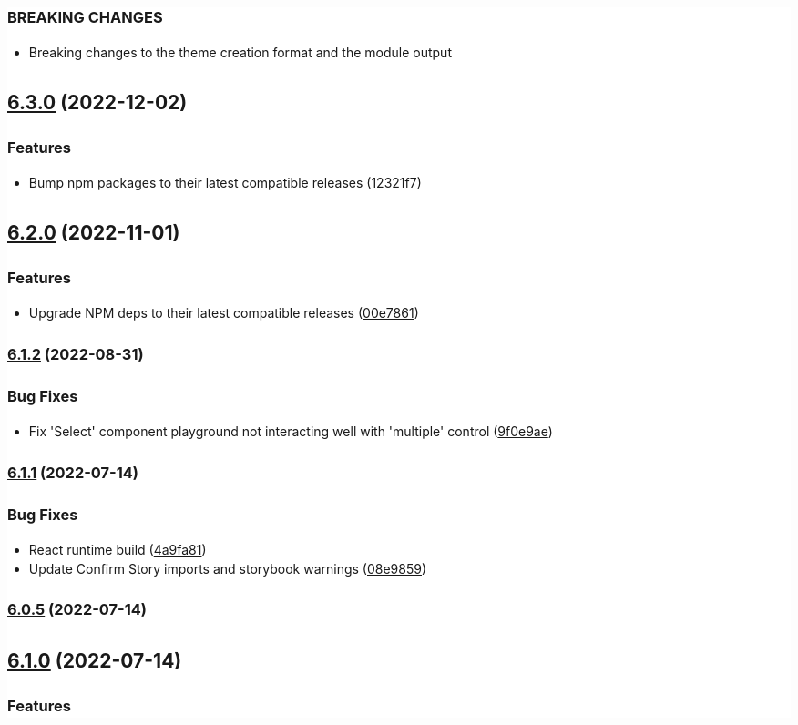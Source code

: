 
### BREAKING CHANGES

* Breaking changes to the theme creation format and the module output

## [6.3.0](https://github.com/act-org/dls/compare/v6.2.0...v6.3.0) (2022-12-02)


### Features

* Bump npm packages to their latest compatible releases ([12321f7](https://github.com/act-org/dls/commit/12321f734bdb11d5f05c6e42b7859b2540555011))

## [6.2.0](https://github.com/act-org/dls/compare/v6.1.2...v6.2.0) (2022-11-01)


### Features

* Upgrade NPM deps to their latest compatible releases ([00e7861](https://github.com/act-org/dls/commit/00e7861ac503cfea486e9d05830a273ede802e12))

### [6.1.2](https://github.com/act-org/dls/compare/v6.1.1...v6.1.2) (2022-08-31)


### Bug Fixes

* Fix 'Select' component playground not interacting well with 'multiple' control ([9f0e9ae](https://github.com/act-org/dls/commit/9f0e9aef74d576dd0931203d0ba47f7528aa47ea))

### [6.1.1](https://github.com/act-org/dls/compare/v6.1.0...v6.1.1) (2022-07-14)


### Bug Fixes

* React runtime build ([4a9fa81](https://github.com/act-org/dls/commit/4a9fa8149708377c9e09ee28a1b73fc26d17eb44))
* Update Confirm Story imports and storybook warnings ([08e9859](https://github.com/act-org/dls/commit/08e98593c6dd7bb2849fc61c96acbe442dad504c))

### [6.0.5](https://github.com/act-org/dls/compare/v6.0.4...v6.0.5) (2022-07-14)

## [6.1.0](https://github.com/act-org/dls/compare/v6.0.4...v6.1.0) (2022-07-14)


### Features
